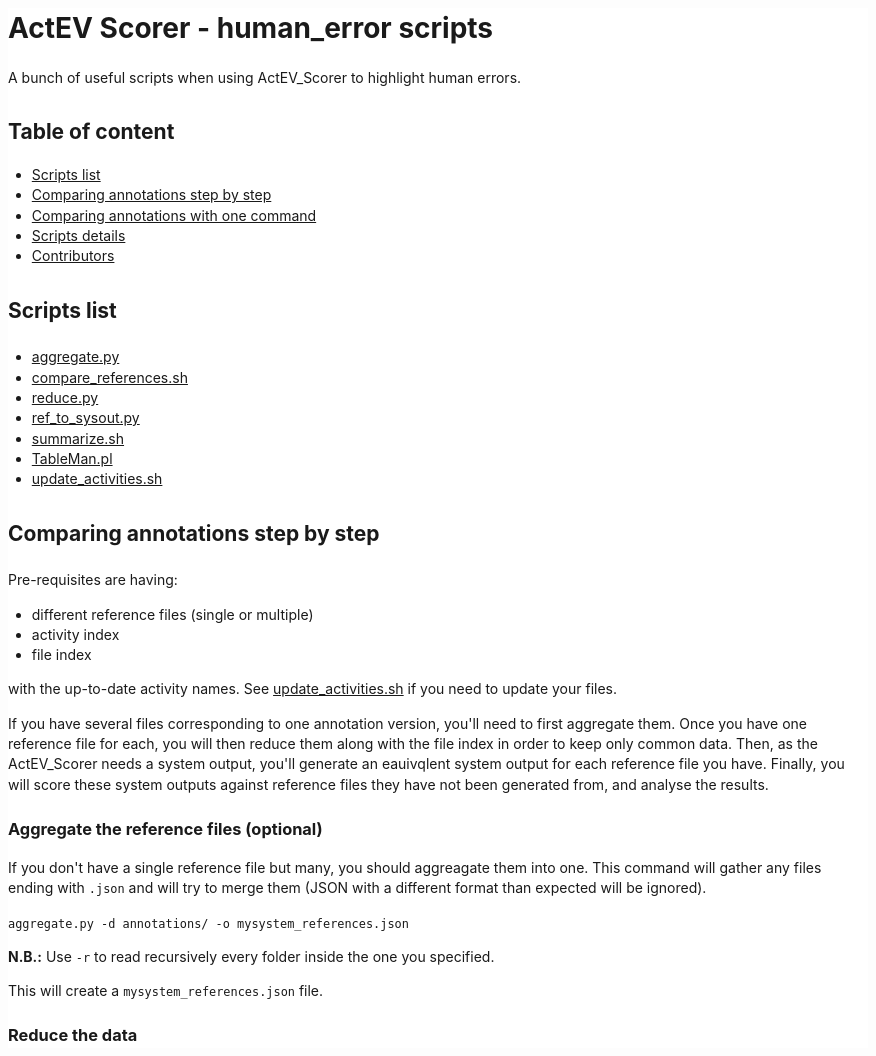 # ActEV Scorer - human_error scripts

A bunch of useful scripts when using ActEV_Scorer to highlight human errors.

## Table of content

* [Scripts list](#list)
* [Comparing annotations step by step](#byhand)
* [Comparing annotations with one command](#oneliner)
* [Scripts details](#details)
* [Contributors](#contributors)

## Scripts list <p id="list"></p>

* [aggregate.py](#aggregate.py)
* [compare_references.sh](#compare_references.sh)
* [reduce.py](#reduce.py)
* [ref_to_sysout.py](#ref_to_sysout.py)
* [summarize.sh](#summarize.sh)
* [TableMan.pl](#TableMan.pl)
* [update_activities.sh](#update_activities.sh)

## Comparing annotations step by step <p id="byhand"></p>

Pre-requisites are having:

* different reference files (single or multiple)
* activity index
* file index

with the up-to-date activity names. See [update_activities.sh](#update_activities.sh) if you need to update your files.

If you have several files corresponding to one annotation version, you'll need to first aggregate them. Once you have one reference file for each, you will then reduce them along with the file index in order to keep only common data. Then, as the ActEV_Scorer needs a system output, you'll generate an eauivqlent system output for each reference file you have. Finally, you will score these system outputs against reference files they have not been generated from, and analyse the results.

### Aggregate the reference files (optional)

If you don't have a single reference file but many, you should aggreagate them into one. This command will gather any files ending with `.json` and will try to merge them (JSON with a different format than expected will be ignored).

`aggregate.py -d annotations/ -o mysystem_references.json`

**N.B.:** Use `-r` to read recursively every folder inside the one you specified.

This will create a `mysystem_references.json` file.

### Reduce the data
